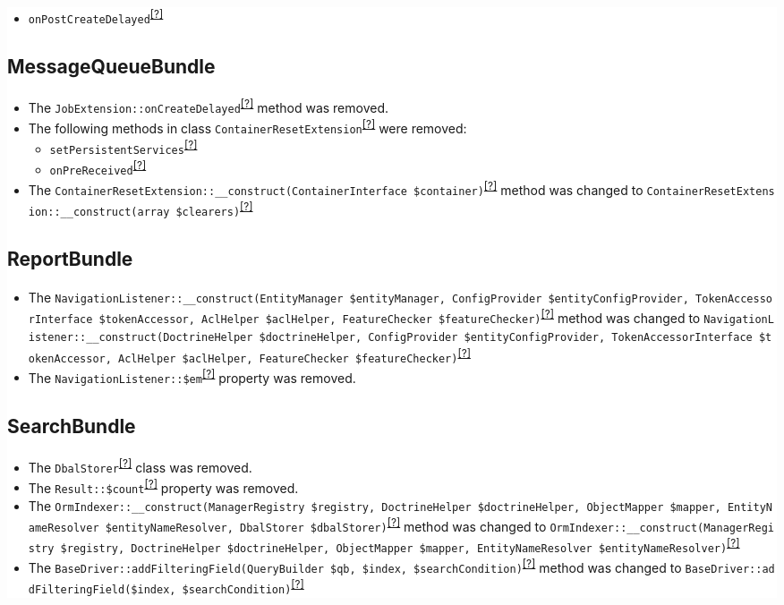   - `onPostCreateDelayed`<sup>[[?]](https://github.com/oroinc/platform/tree/2.5.0/src/Oro/Component/MessageQueue/Job/ExtensionInterface.php#L38 "Oro\Component\MessageQueue\Job\ExtensionInterface::onPostCreateDelayed")</sup>

MessageQueueBundle
------------------
* The `JobExtension::onCreateDelayed`<sup>[[?]](https://github.com/oroinc/platform/tree/2.4.0/src/Oro/Bundle/MessageQueueBundle/Log/JobExtension.php#L43 "Oro\Bundle\MessageQueueBundle\Log\JobExtension::onCreateDelayed")</sup> method was removed.
* The following methods in class `ContainerResetExtension`<sup>[[?]](https://github.com/oroinc/platform/tree/2.4.0/src/Oro/Bundle/MessageQueueBundle/Consumption/Extension/ContainerResetExtension.php#L62 "Oro\Bundle\MessageQueueBundle\Consumption\Extension\ContainerResetExtension")</sup> were removed:
   - `setPersistentServices`<sup>[[?]](https://github.com/oroinc/platform/tree/2.4.0/src/Oro/Bundle/MessageQueueBundle/Consumption/Extension/ContainerResetExtension.php#L62 "Oro\Bundle\MessageQueueBundle\Consumption\Extension\ContainerResetExtension::setPersistentServices")</sup>
   - `onPreReceived`<sup>[[?]](https://github.com/oroinc/platform/tree/2.4.0/src/Oro/Bundle/MessageQueueBundle/Consumption/Extension/ContainerResetExtension.php#L95 "Oro\Bundle\MessageQueueBundle\Consumption\Extension\ContainerResetExtension::onPreReceived")</sup>
* The `ContainerResetExtension::__construct(ContainerInterface $container)`<sup>[[?]](https://github.com/oroinc/platform/tree/2.4.0/src/Oro/Bundle/MessageQueueBundle/Consumption/Extension/ContainerResetExtension.php#L47 "Oro\Bundle\MessageQueueBundle\Consumption\Extension\ContainerResetExtension")</sup> method was changed to `ContainerResetExtension::__construct(array $clearers)`<sup>[[?]](https://github.com/oroinc/platform/tree/2.5.0/src/Oro/Bundle/MessageQueueBundle/Consumption/Extension/ContainerResetExtension.php#L29 "Oro\Bundle\MessageQueueBundle\Consumption\Extension\ContainerResetExtension")</sup>

ReportBundle
------------
* The `NavigationListener::__construct(EntityManager $entityManager, ConfigProvider $entityConfigProvider, TokenAccessorInterface $tokenAccessor, AclHelper $aclHelper, FeatureChecker $featureChecker)`<sup>[[?]](https://github.com/oroinc/platform/tree/2.4.0/src/Oro/Bundle/ReportBundle/EventListener/NavigationListener.php#L41 "Oro\Bundle\ReportBundle\EventListener\NavigationListener")</sup> method was changed to `NavigationListener::__construct(DoctrineHelper $doctrineHelper, ConfigProvider $entityConfigProvider, TokenAccessorInterface $tokenAccessor, AclHelper $aclHelper, FeatureChecker $featureChecker)`<sup>[[?]](https://github.com/oroinc/platform/tree/2.5.0/src/Oro/Bundle/ReportBundle/EventListener/NavigationListener.php#L42 "Oro\Bundle\ReportBundle\EventListener\NavigationListener")</sup>
* The `NavigationListener::$em`<sup>[[?]](https://github.com/oroinc/platform/tree/2.4.0/src/Oro/Bundle/ReportBundle/EventListener/NavigationListener.php#L20 "Oro\Bundle\ReportBundle\EventListener\NavigationListener::$em")</sup> property was removed.

SearchBundle
------------
* The `DbalStorer`<sup>[[?]](https://github.com/oroinc/platform/tree/2.4.0/src/Oro/Bundle/SearchBundle/Engine/Orm/DbalStorer.php#L13 "Oro\Bundle\SearchBundle\Engine\Orm\DbalStorer")</sup> class was removed.
* The `Result::$count`<sup>[[?]](https://github.com/oroinc/platform/tree/2.4.0/src/Oro/Bundle/SearchBundle/Query/Result.php#L28 "Oro\Bundle\SearchBundle\Query\Result::$count")</sup> property was removed.
* The `OrmIndexer::__construct(ManagerRegistry $registry, DoctrineHelper $doctrineHelper, ObjectMapper $mapper, EntityNameResolver $entityNameResolver, DbalStorer $dbalStorer)`<sup>[[?]](https://github.com/oroinc/platform/tree/2.4.0/src/Oro/Bundle/SearchBundle/Engine/OrmIndexer.php#L29 "Oro\Bundle\SearchBundle\Engine\OrmIndexer")</sup> method was changed to `OrmIndexer::__construct(ManagerRegistry $registry, DoctrineHelper $doctrineHelper, ObjectMapper $mapper, EntityNameResolver $entityNameResolver)`<sup>[[?]](https://github.com/oroinc/platform/tree/2.5.0/src/Oro/Bundle/SearchBundle/Engine/OrmIndexer.php#L27 "Oro\Bundle\SearchBundle\Engine\OrmIndexer")</sup>
* The `BaseDriver::addFilteringField(QueryBuilder $qb, $index, $searchCondition)`<sup>[[?]](https://github.com/oroinc/platform/tree/2.4.0/src/Oro/Bundle/SearchBundle/Engine/Orm/BaseDriver.php#L507 "Oro\Bundle\SearchBundle\Engine\Orm\BaseDriver")</sup> method was changed to `BaseDriver::addFilteringField($index, $searchCondition)`<sup>[[?]](https://github.com/oroinc/platform/tree/2.5.0/src/Oro/Bundle/SearchBundle/Engine/Orm/BaseDriver.php#L649 "Oro\Bundle\SearchBundle\Engine\Orm\BaseDriver")</sup>